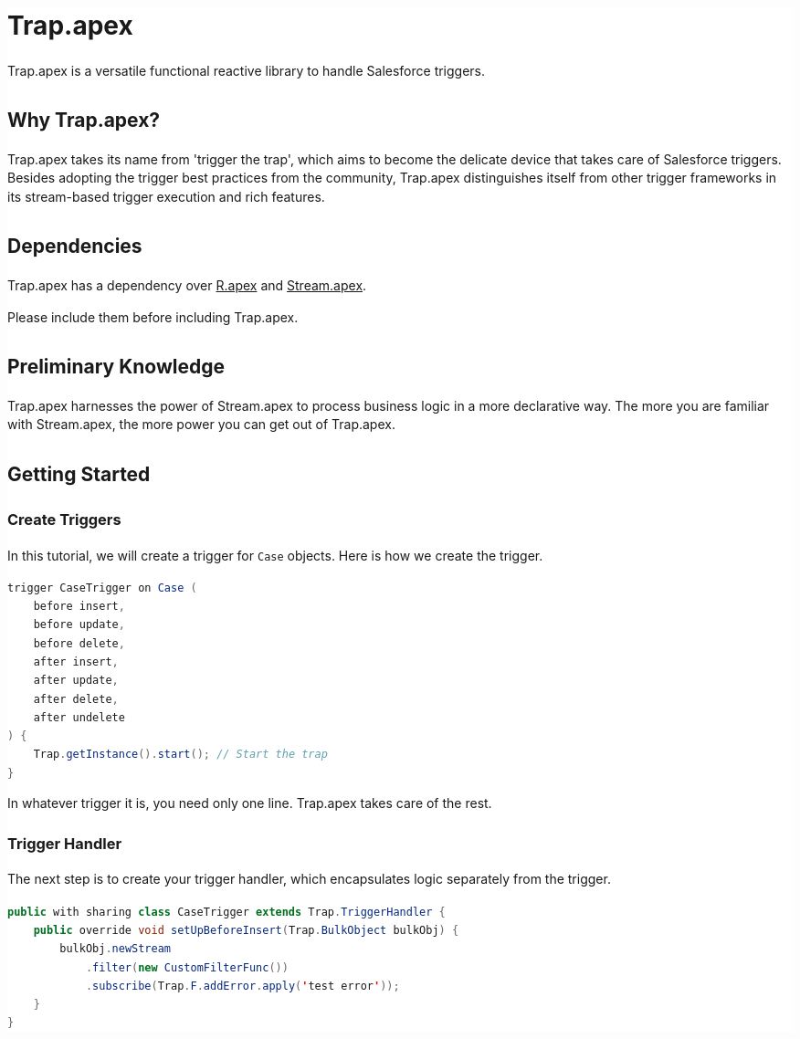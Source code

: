 # Trap.apex
Trap.apex is a versatile functional reactive library to handle Salesforce triggers.

## Why Trap.apex?
Trap.apex takes its name from 'trigger the trap', which aims to become the delicate device that takes care of Salesforce triggers. Besides adopting the trigger best practices from the community, Trap.apex distinguishes itself from other trigger frameworks in its stream-based trigger execution and rich features.

## Dependencies
Trap.apex has a dependency over [R.apex](https://github.com/Click-to-Cloud/R.apex/) and [Stream.apex](https://github.com/Click-to-Cloud/Stream.apex/).

Please include them before including Trap.apex.

## Preliminary Knowledge
Trap.apex harnesses the power of Stream.apex to process business logic in a more declarative way. The more you are familiar with Stream.apex, the more power you can get out of Trap.apex.

## Getting Started

### Create Triggers
In this tutorial, we will create a trigger for `Case` objects. Here is how we create the trigger.

```java
trigger CaseTrigger on Case (
    before insert,
    before update,
    before delete,
    after insert,
    after update,
    after delete,
    after undelete
) {
    Trap.getInstance().start(); // Start the trap
}
```
In whatever trigger it is, you need only one line. Trap.apex takes care of the rest.

### Trigger Handler
The next step is to create your trigger handler, which encapsulates logic separately from the trigger.

```java
public with sharing class CaseTrigger extends Trap.TriggerHandler {
    public override void setUpBeforeInsert(Trap.BulkObject bulkObj) {
        bulkObj.newStream
            .filter(new CustomFilterFunc())
            .subscribe(Trap.F.addError.apply('test error'));
    }
}
```
